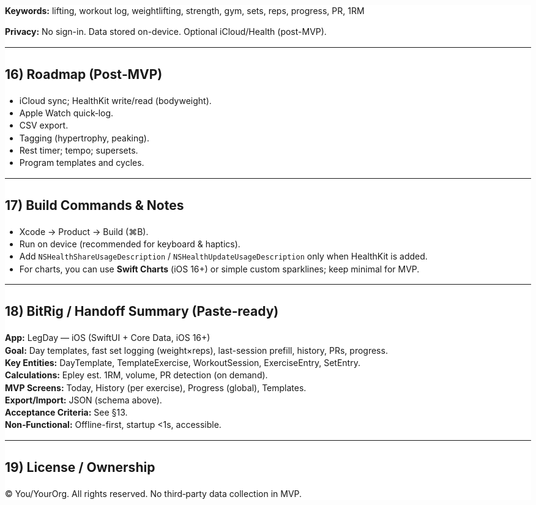 **Keywords:** lifting, workout log, weightlifting, strength, gym, sets, reps, progress, PR, 1RM

**Privacy:** No sign-in. Data stored on-device. Optional iCloud/Health (post-MVP).

---

## 16) Roadmap (Post‑MVP)

- iCloud sync; HealthKit write/read (bodyweight).  
- Apple Watch quick‑log.  
- CSV export.  
- Tagging (hypertrophy, peaking).  
- Rest timer; tempo; supersets.  
- Program templates and cycles.

---

## 17) Build Commands & Notes

- Xcode → Product → Build (⌘B).  
- Run on device (recommended for keyboard & haptics).  
- Add `NSHealthShareUsageDescription` / `NSHealthUpdateUsageDescription` only when HealthKit is added.  
- For charts, you can use **Swift Charts** (iOS 16+) or simple custom sparklines; keep minimal for MVP.

---

## 18) BitRig / Handoff Summary (Paste‑ready)

**App:** LegDay — iOS (SwiftUI + Core Data, iOS 16+)  
**Goal:** Day templates, fast set logging (weight×reps), last-session prefill, history, PRs, progress.  
**Key Entities:** DayTemplate, TemplateExercise, WorkoutSession, ExerciseEntry, SetEntry.  
**Calculations:** Epley est. 1RM, volume, PR detection (on demand).  
**MVP Screens:** Today, History (per exercise), Progress (global), Templates.  
**Export/Import:** JSON (schema above).  
**Acceptance Criteria:** See §13.  
**Non‑Functional:** Offline-first, startup <1s, accessible.

---

## 19) License / Ownership

© You/YourOrg. All rights reserved. No third‑party data collection in MVP.
